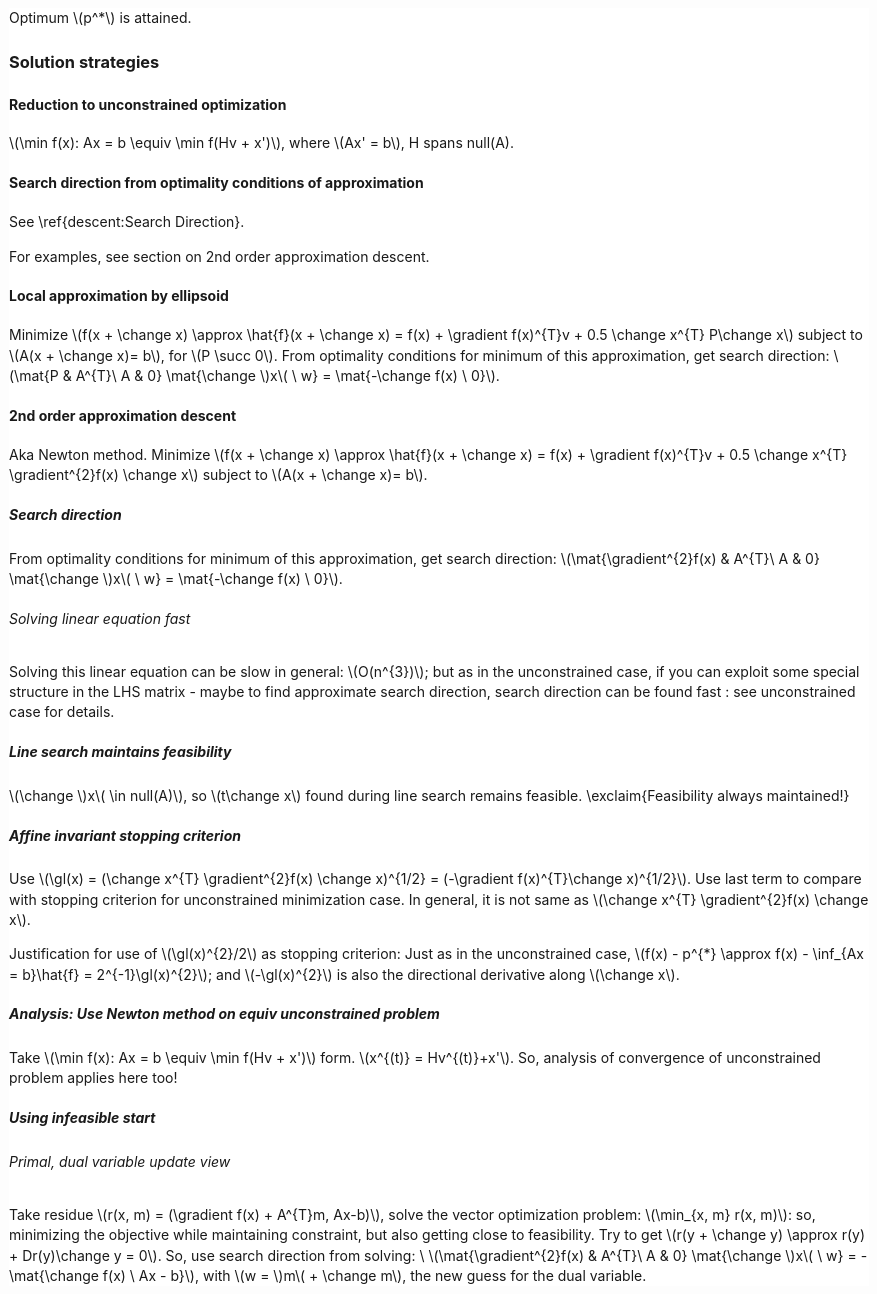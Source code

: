 Optimum \\(p^*\\) is attained.

### Solution strategies
#### Reduction to unconstrained optimization
\\(\min f(x): Ax = b \equiv \min f(Hv + x')\\), where \\(Ax' = b\\), H spans null(A).

#### Search direction from optimality conditions of approximation
See \ref{descent:Search Direction}.

For examples, see section on 2nd order approximation descent.

#### Local approximation by ellipsoid
Minimize \\(f(x + \change x) \approx \hat{f}(x + \change x) = f(x) + \gradient f(x)^{T}v + 0.5 \change x^{T} P\change x\\) subject to \\(A(x + \change x)= b\\), for \\(P \succ 0\\). From optimality conditions for minimum of this approximation, get search direction: \\(\mat{P & A^{T}\\ A & 0} \mat{\change \\)x\\( \\ w} = \mat{-\change f(x) \\ 0}\\).

#### 2nd order approximation descent
Aka Newton method. Minimize \\(f(x + \change x) \approx \hat{f}(x + \change x) = f(x) + \gradient f(x)^{T}v + 0.5 \change x^{T} \gradient^{2}f(x) \change x\\) subject to \\(A(x + \change x)= b\\). 

##### Search direction
From optimality conditions for minimum of this approximation, get search direction: \\(\mat{\gradient^{2}f(x) & A^{T}\\ A & 0} \mat{\change \\)x\\( \\ w} = \mat{-\change f(x) \\ 0}\\).

###### Solving linear equation fast
Solving this linear equation can be slow in general: \\(O(n^{3})\\); but as in the unconstrained case, if you can exploit some special structure in the LHS matrix - maybe to find approximate search direction, search direction can be found fast : see unconstrained case for details.

##### Line search maintains feasibility
\\(\change \\)x\\( \in null(A)\\), so \\(t\change x\\) found during line search remains feasible. \exclaim{Feasibility always maintained!}

##### Affine invariant stopping criterion
Use \\(\gl(x) = (\change x^{T} \gradient^{2}f(x) \change x)^{1/2} = (-\gradient f(x)^{T}\change x)^{1/2}\\). Use last term to compare with stopping criterion for unconstrained minimization case. In general, it is not same as \\(\change x^{T} \gradient^{2}f(x) \change x\\).

Justification for use of \\(\gl(x)^{2}/2\\) as stopping criterion: Just as in the unconstrained case, \\(f(x) - p^{*} \approx f(x) - \inf_{Ax = b}\hat{f} = 2^{-1}\gl(x)^{2}\\); and \\(-\gl(x)^{2}\\) is also the directional derivative along \\(\change x\\).

##### Analysis: Use Newton method on equiv unconstrained problem
Take \\(\min f(x): Ax = b \equiv \min f(Hv + x')\\) form. \\(x^{(t)} = Hv^{(t)}+x'\\). So, analysis of convergence of unconstrained problem applies here too!

##### Using infeasible start
###### Primal, dual variable update view
Take residue \\(r(x, m) = (\gradient f(x) + A^{T}m, Ax-b)\\), solve the vector optimization problem: \\(\min_{x, m} r(x, m)\\): so, minimizing the objective while maintaining constraint, but also getting close to feasibility. Try to get \\(r(y + \change y) \approx r(y) + Dr(y)\change y = 0\\). So, use search direction from solving: \\
\\(\mat{\gradient^{2}f(x) & A^{T}\\ A & 0} \mat{\change \\)x\\( \\ w} = -\mat{\change f(x) \\ Ax - b}\\), with \\(w = \\)m\\( + \change m\\), the new guess for the dual variable.
